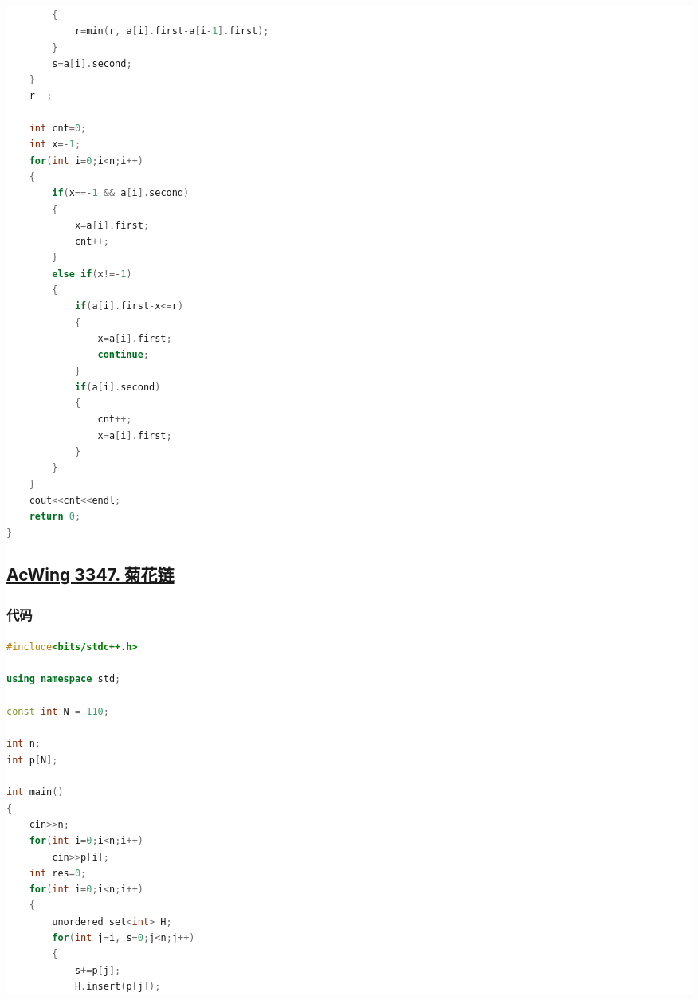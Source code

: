 ```c++
        {
            r=min(r, a[i].first-a[i-1].first);
        }
        s=a[i].second;
    }
    r--;
    
    int cnt=0;
    int x=-1;
    for(int i=0;i<n;i++)
    {
        if(x==-1 && a[i].second)    
        {
            x=a[i].first;
            cnt++;
        }
        else if(x!=-1)
        {
            if(a[i].first-x<=r)
            {
                x=a[i].first;
                continue;
            }
            if(a[i].second)
            {
                cnt++;
                x=a[i].first;
            }
        }
    }
    cout<<cnt<<endl;
    return 0;
}
```

## [AcWing 3347. 菊花链](https://www.acwing.com/problem/content/3350/)

### 代码

```c++
#include<bits/stdc++.h>

using namespace std;

const int N = 110;

int n;
int p[N];

int main()
{
    cin>>n;
    for(int i=0;i<n;i++)
        cin>>p[i];
    int res=0;
    for(int i=0;i<n;i++)
    {
        unordered_set<int> H;
        for(int j=i, s=0;j<n;j++)
        {
            s+=p[j];
            H.insert(p[j]);
```